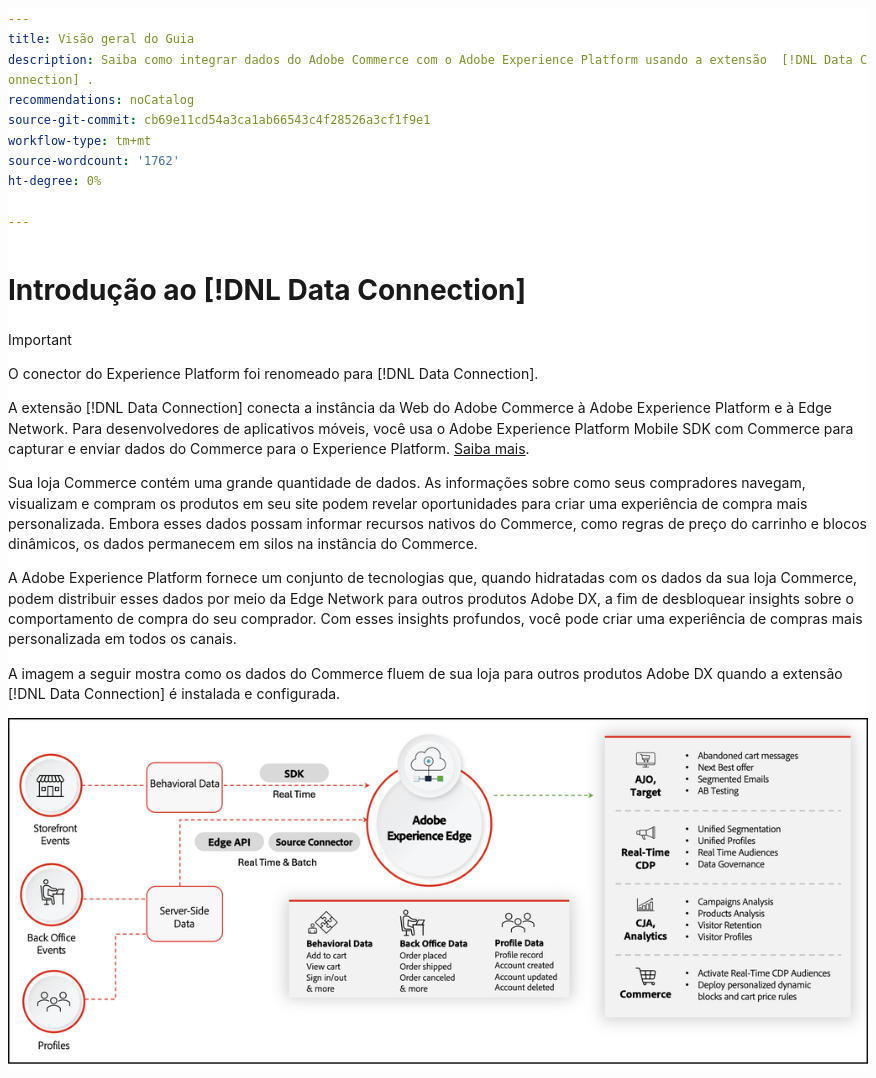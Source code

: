 ```yaml
---
title: Visão geral do Guia
description: Saiba como integrar dados do Adobe Commerce com o Adobe Experience Platform usando a extensão  [!DNL Data Connection] .
recommendations: noCatalog
source-git-commit: cb69e11cd54a3ca1ab66543c4f28526a3cf1f9e1
workflow-type: tm+mt
source-wordcount: '1762'
ht-degree: 0%

---
```


# Introdução ao [!DNL Data Connection]

>[!IMPORTANT]
>
>O conector do Experience Platform foi renomeado para [!DNL Data Connection].

A extensão [!DNL Data Connection] conecta a instância da Web do Adobe Commerce à Adobe Experience Platform e à Edge Network. Para desenvolvedores de aplicativos móveis, você usa o Adobe Experience Platform Mobile SDK com Commerce para capturar e enviar dados do Commerce para o Experience Platform. [Saiba mais](./mobile-sdk-epc.md).

Sua loja Commerce contém uma grande quantidade de dados. As informações sobre como seus compradores navegam, visualizam e compram os produtos em seu site podem revelar oportunidades para criar uma experiência de compra mais personalizada. Embora esses dados possam informar recursos nativos do Commerce, como regras de preço do carrinho e blocos dinâmicos, os dados permanecem em silos na instância do Commerce.

A Adobe Experience Platform fornece um conjunto de tecnologias que, quando hidratadas com os dados da sua loja Commerce, podem distribuir esses dados por meio da Edge Network para outros produtos Adobe DX, a fim de desbloquear insights sobre o comportamento de compra do seu comprador. Com esses insights profundos, você pode criar uma experiência de compras mais personalizada em todos os canais.

A imagem a seguir mostra como os dados do Commerce fluem de sua loja para outros produtos Adobe DX quando a extensão [!DNL Data Connection] é instalada e configurada.

![Como os dados fluem para a borda do Experience Platform](assets/commerce-edge.png)
